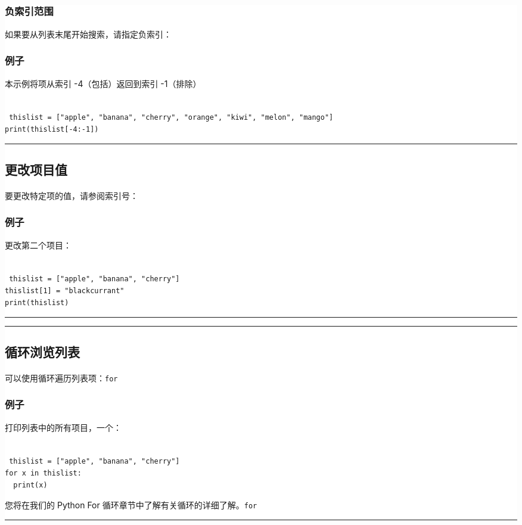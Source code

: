 ### 负索引范围

如果要从列表末尾开始搜索，请指定负索引：

### 例子

本示例将项从索引 -4（包括）返回到索引 -1（排除）

```

 thislist = ["apple", "banana", "cherry", "orange", "kiwi", "melon", "mango"]
print(thislist[-4:-1])

```

---

## 更改项目值

<font _mstmutation="1" _msthash="46592" _msttexthash="103790973">要更改特定项的值，请参阅索引号：</font>

### 例子

更改第二个项目：

```

 thislist = ["apple", "banana", "cherry"]
thislist[1] = "blackcurrant"
print(thislist)

```

---

---

## 循环浏览列表

<font _mstmutation="1" _msthash="104858" _msttexthash="63861577">可以使用循环遍历列表项：</font>``for``

### 例子

打印列表中的所有项目，一个：

```

 thislist = ["apple", "banana", "cherry"]
for x in thislist:
  print(x)

```

<font _mstmutation="1" _msthash="105248" _msttexthash="197941380">您将在我们的 Python For 循环章节中了解有关循环的详细了解。</font>``for``

---
